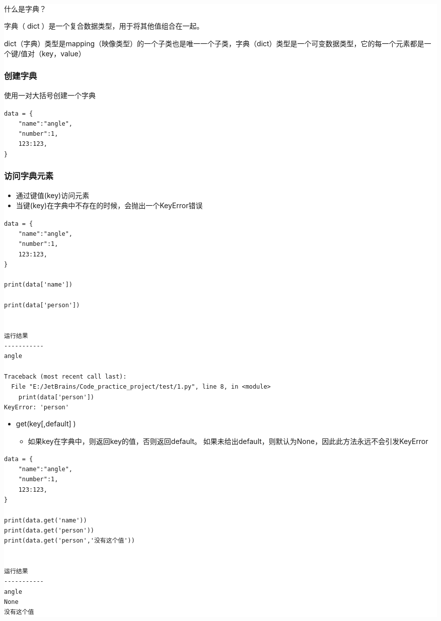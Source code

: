什么是字典？

字典（ dict ）是一个复合数据类型，用于将其他值组合在一起。

dict（字典）类型是mapping（映像类型）的一个子类也是唯一一个子类，字典（dict）类型是一个可变数据类型，它的每一个元素都是一个键/值对（key，value）

### 创建字典

使用一对大括号创建一个字典

```
data = {
    "name":"angle",
    "number":1,
    123:123,
}
```

### 访问字典元素

* 通过键值\(key\)访问元素
* 当键\(key\)在字典中不存在的时候，会抛出一个KeyError错误

```
data = {
    "name":"angle",
    "number":1,
    123:123,
}

print(data['name'])

print(data['person'])


运行结果
-----------
angle

Traceback (most recent call last):
  File "E:/JetBrains/Code_practice_project/test/1.py", line 8, in <module>
    print(data['person'])
KeyError: 'person'
```

* get\(key\[,default\] \)

  * 如果key在字典中，则返回key的值，否则返回default。 如果未给出default，则默认为None，因此此方法永远不会引发KeyError

```
data = {
    "name":"angle",
    "number":1,
    123:123,
}

print(data.get('name'))
print(data.get('person'))
print(data.get('person','没有这个值'))


运行结果
-----------
angle
None
没有这个值
```
